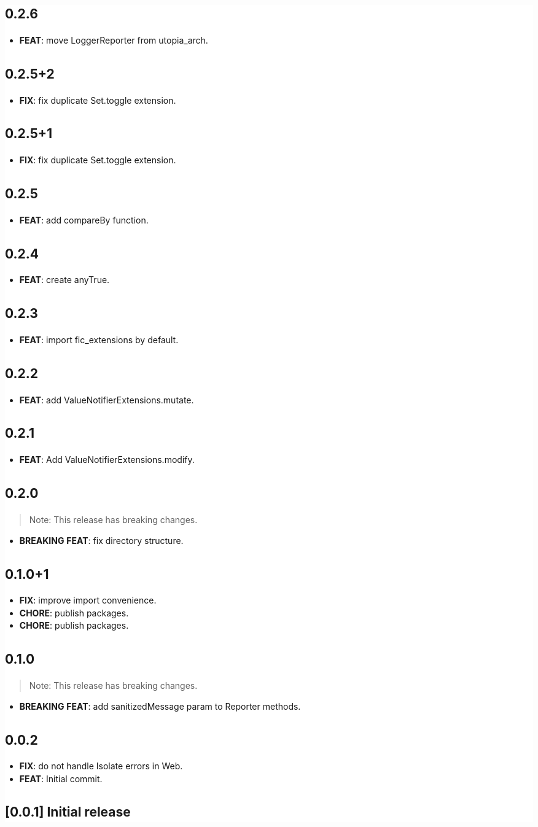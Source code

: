 ## 0.2.6

 - **FEAT**: move LoggerReporter from utopia_arch.

## 0.2.5+2

 - **FIX**: fix duplicate Set.toggle extension.

## 0.2.5+1

 - **FIX**: fix duplicate Set.toggle extension.

## 0.2.5

 - **FEAT**: add compareBy function.

## 0.2.4

 - **FEAT**: create anyTrue.

## 0.2.3

 - **FEAT**: import fic_extensions by default.

## 0.2.2

 - **FEAT**: add ValueNotifierExtensions.mutate.

## 0.2.1

 - **FEAT**: Add ValueNotifierExtensions.modify.

## 0.2.0

> Note: This release has breaking changes.

 - **BREAKING** **FEAT**: fix directory structure.

## 0.1.0+1

 - **FIX**: improve import convenience.
 - **CHORE**: publish packages.
 - **CHORE**: publish packages.

## 0.1.0

> Note: This release has breaking changes.

 - **BREAKING** **FEAT**: add sanitizedMessage param to Reporter methods.

## 0.0.2

 - **FIX**: do not handle Isolate errors in Web.
 - **FEAT**: Initial commit.

## [0.0.1] Initial release